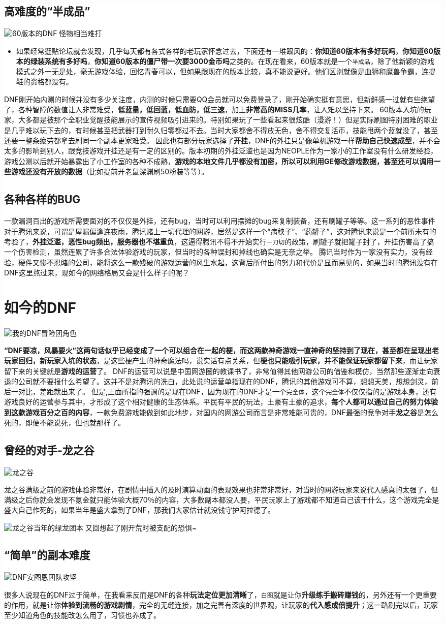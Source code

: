 ## 高难度的“半成品”

![60版本的DNF 怪物相当难打](https://github.com/CGNz/blogimage/raw/master/DNF-3/DNFyiqian.png)

* 如果经常逛贴论坛就会发现，几乎每天都有各式各样的老玩家怀念过去，下面还有一堆跟风的：**你知道60版本有多好玩吗**，**你知道60版本的绿装系统有多好吗**，**你知道60版本的僵尸带一次要3000金币吗**之类的。在现在看来，60版本就是一个``半成品``，除了他新颖的游戏模式之外一无是处，毫无游戏体验，回忆青春可以，但如果跟现在的版本比较，真不能说更好。他们区别就像是血狮和魔兽争霸，连提鞋的资格都没有。

DNF刚开始内测的时候并没有多少关注度，内测的时候只需要QQ会员就可以免费登录了，刚开始确实挺有意思，但新鲜感一过就有些绝望了，各种智障的数值让人非常难受，**低蓝量，低回蓝，低血防，低三速**，加上**非常高的MISS几率**，让人难以坚持下来。
60版本入坑的玩家，大多都是被那个全职业觉醒技能展示的宣传视频吸引进来的。特别如果玩了一些看起来很炫酷（漫游！）但是实际刷图特别困难的职业是几乎难以玩下去的，有时候甚至把武器打到耐久归零都过不去。当时大家都舍不得放无色，舍不得交复活币，技能甩两个蓝就没了，甚至还要一整条疲劳都拿去刷同一个副本更家难受。
因此也有部分玩家选择了**开挂**，DNF的外挂只是像单机游戏一样**帮助自己快速成型**，并不会太多的影响到别人，跟竞技游戏开挂还是有一定的区别的。版本初期的外挂泛滥也是因为NEOPLE作为一家小的工作室没有什么研发经验，游戏公测以后就开始暴露出了小工作室的各种不成熟，**游戏的本地文件几乎都没有加密，所以可以利用GE修改游戏数据，甚至还可以调用一些游戏还没有开放的数据**（比如提前开老鼠深渊刷50粉装等等）。
## 各种各样的BUG
一款漏洞百出的游戏所需要面对的不仅仅是外挂，还有bug，当时可以利用摆摊的bug来复制装备，还有刷罐子等等。这一系列的恶性事件对于腾讯来说，可谓是屋漏偏逢连夜雨，腾讯赌上一切代理的网游，居然是这样一个“病秧子”、“药罐子”，这对腾讯来说是一个前所未有的考验了，**外挂泛滥，恶性bug频出，服务器也不堪重负**，这逼得腾讯不得不开始实行``一刀切``的政策，刷罐子就把罐子封了，开挂伤害高了搞一个伤害检测，虽然连累了许多合法体验游戏的玩家，但当时的各种误封和掉线也确实是无奈之举。
腾讯当时作为一家没有实力，没有经验，硬件又惨不忍睹的公司，能将这么一款残破的游戏运营的风生水起，这背后所付出的努力和代价是显而易见的，如果当时的腾讯没有在DNF这里熬过来，现如今的网络格局又会是什么样子的呢？

# 如今的DNF

![我的DNF冒险团角色](https://github.com/CGNz/blogimage/raw/master/DNF-3/DNFxianzai.png)

**“DNF要凉，风暴要火”**这两句话似乎已经变成了一个可以组合在一起的梗，而这两款神奇游戏一直神奇的坚持到了现在，甚至都在呈现出**老玩家回归，新玩家入坑的状态**，是这些梗产生的神奇魔法吗，说实话有点关系，但**梗也只能吸引玩家，并不能保证玩家都留下来**，而让玩家留下来的关键就是**游戏的运营**了。
DNF的运营可以说是中国网游圈的教课书了，非常值得其他网游公司的借鉴和模仿，当然那些逐渐走向衰退的公司就不要报什么希望了。这并不是对腾讯的洗白，此处说的运营单指现在的DNF，腾讯的其他游戏可不算，想想天美，想想剑灵，前后一对比，差距就出来了。
但是,上面所指的强调的是现在DNF，因为现在的DNF才是一个``完全体``，这个``完全体``不仅仅指的是游戏本身，还有游戏良好的运营参与其中，才形成了这个相对健康的生态体系。平民有平民的玩法，土豪有土豪的追求，**每个人都可以通过自己的努力体验到这款游戏百分之百的内容**，一款免费游戏能做到如此地步，对国内的网游公司而言是非常难能可贵的，DNF最强的竞争对手**龙之谷**是怎么死的，即便不能说死，但也就那样了。

## 曾经的对手-龙之谷

![龙之谷](https://github.com/CGNz/blogimage/raw/master/DNF-3/DN.png)

龙之谷满级之前的游戏体验非常好，在剧情中插入的及时演算动画的表现效果也非常非常好，对当时的网游玩家来说代入感真的太强了，但满级之后你就会发现不氪金就只能体验大概70％的内容，大多数副本都没人要，平民玩家上了游戏都不知道自己该干什么，这个游戏完全是盛大自己作死的，如果当年是盛大拿到了DNF，那我们大家估计就没钱守护阿拉德了。

![龙之谷当年的绿龙团本 又回想起了刚开荒时被支配的恐惧~](https://github.com/CGNz/blogimage/raw/master/DNF-3/DNtuanben.png)

## “简单”的副本难度

![DNF安图恩团队攻坚](https://github.com/CGNz/blogimage/raw/master/DNF-3/DNFtuanben.png)

很多人说现在的DNF过于简单，在我看来反而是DNF的各种**玩法定位更加清晰**了，``白图``就是让你**升级练手搬砖赚钱**的，另外还有一个更重要的作用，就是让你**体验到流畅的游戏剧情**，完全的无缝连接，加之完善有深度的世界观，让玩家的**代入感成倍提升**；这一路刷完以后，玩家至少知道角色的技能改怎么用了，习惯也养成了。
